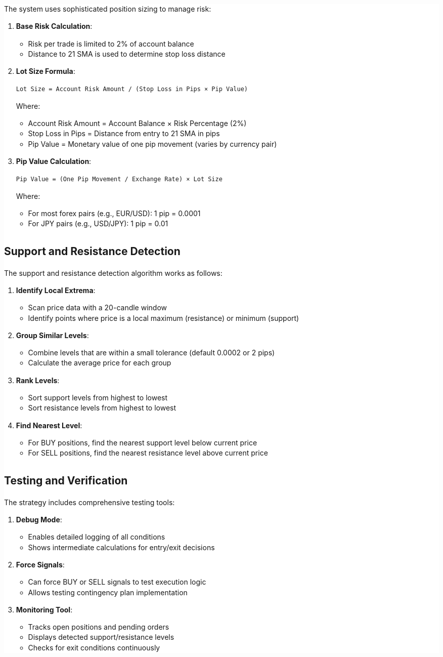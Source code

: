 The system uses sophisticated position sizing to manage risk:

1. **Base Risk Calculation**:
   - Risk per trade is limited to 2% of account balance
   - Distance to 21 SMA is used to determine stop loss distance

2. **Lot Size Formula**:
   ```
   Lot Size = Account Risk Amount / (Stop Loss in Pips × Pip Value)
   ```
   Where:
   - Account Risk Amount = Account Balance × Risk Percentage (2%)
   - Stop Loss in Pips = Distance from entry to 21 SMA in pips
   - Pip Value = Monetary value of one pip movement (varies by currency pair)

3. **Pip Value Calculation**:
   ```
   Pip Value = (One Pip Movement / Exchange Rate) × Lot Size
   ```
   Where:
   - For most forex pairs (e.g., EUR/USD): 1 pip = 0.0001
   - For JPY pairs (e.g., USD/JPY): 1 pip = 0.01

## Support and Resistance Detection

The support and resistance detection algorithm works as follows:

1. **Identify Local Extrema**:
   - Scan price data with a 20-candle window
   - Identify points where price is a local maximum (resistance) or minimum (support)

2. **Group Similar Levels**:
   - Combine levels that are within a small tolerance (default 0.0002 or 2 pips)
   - Calculate the average price for each group

3. **Rank Levels**:
   - Sort support levels from highest to lowest
   - Sort resistance levels from highest to lowest

4. **Find Nearest Level**:
   - For BUY positions, find the nearest support level below current price
   - For SELL positions, find the nearest resistance level above current price

## Testing and Verification

The strategy includes comprehensive testing tools:

1. **Debug Mode**:
   - Enables detailed logging of all conditions
   - Shows intermediate calculations for entry/exit decisions

2. **Force Signals**:
   - Can force BUY or SELL signals to test execution logic
   - Allows testing contingency plan implementation

3. **Monitoring Tool**:
   - Tracks open positions and pending orders
   - Displays detected support/resistance levels
   - Checks for exit conditions continuously
